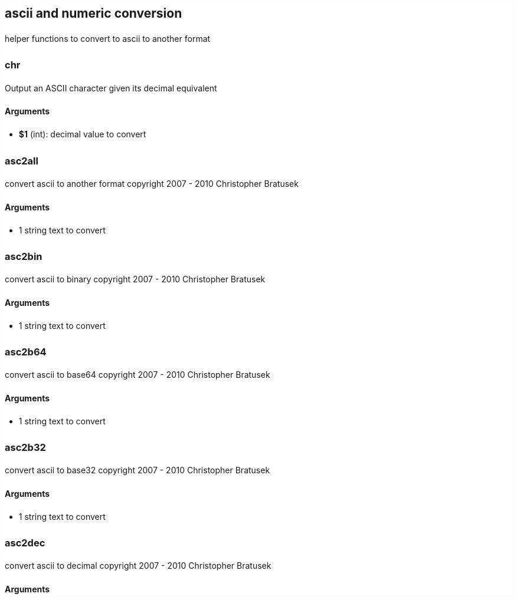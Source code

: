 ## ascii and numeric conversion

helper functions to convert to ascii to another format

### chr

Output an ASCII character given its decimal equivalent

#### Arguments

* **$1** (int): decimal value to convert

### asc2all

convert ascii to another format
copyright 2007 - 2010 Christopher Bratusek

#### Arguments

* 1 string text to convert

### asc2bin

convert ascii to binary
copyright 2007 - 2010 Christopher Bratusek

#### Arguments

* 1 string text to convert

### asc2b64

convert ascii to base64
copyright 2007 - 2010 Christopher Bratusek

#### Arguments

* 1 string text to convert

### asc2b32

convert ascii to base32
copyright 2007 - 2010 Christopher Bratusek

#### Arguments

* 1 string text to convert

### asc2dec

convert ascii to decimal
copyright 2007 - 2010 Christopher Bratusek

#### Arguments
